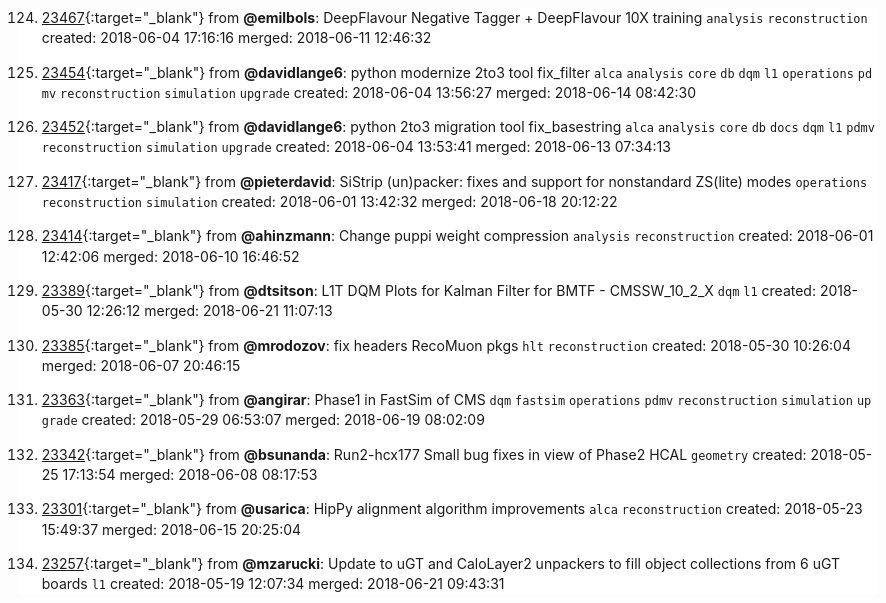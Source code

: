 

124. [23467](http://github.com/cms-sw/cmssw/pull/23467){:target="_blank"}  from **@emilbols**: DeepFlavour Negative Tagger + DeepFlavour 10X training `analysis`  `reconstruction`  created: 2018-06-04 17:16:16 merged: 2018-06-11 12:46:32



125. [23454](http://github.com/cms-sw/cmssw/pull/23454){:target="_blank"}  from **@davidlange6**: python modernize 2to3 tool fix_filter `alca`  `analysis`  `core`  `db`  `dqm`  `l1`  `operations`  `pdmv`  `reconstruction`  `simulation`  `upgrade`  created: 2018-06-04 13:56:27 merged: 2018-06-14 08:42:30



126. [23452](http://github.com/cms-sw/cmssw/pull/23452){:target="_blank"}  from **@davidlange6**: python 2to3 migration tool fix_basestring `alca`  `analysis`  `core`  `db`  `docs`  `dqm`  `l1`  `pdmv`  `reconstruction`  `simulation`  `upgrade`  created: 2018-06-04 13:53:41 merged: 2018-06-13 07:34:13



127. [23417](http://github.com/cms-sw/cmssw/pull/23417){:target="_blank"}  from **@pieterdavid**: SiStrip (un)packer: fixes and support for nonstandard ZS(lite) modes `operations`  `reconstruction`  `simulation`  created: 2018-06-01 13:42:32 merged: 2018-06-18 20:12:22



128. [23414](http://github.com/cms-sw/cmssw/pull/23414){:target="_blank"}  from **@ahinzmann**: Change puppi weight compression `analysis`  `reconstruction`  created: 2018-06-01 12:42:06 merged: 2018-06-10 16:46:52



129. [23389](http://github.com/cms-sw/cmssw/pull/23389){:target="_blank"}  from **@dtsitson**: L1T DQM Plots for Kalman Filter for BMTF - CMSSW_10_2_X `dqm`  `l1`  created: 2018-05-30 12:26:12 merged: 2018-06-21 11:07:13



130. [23385](http://github.com/cms-sw/cmssw/pull/23385){:target="_blank"}  from **@mrodozov**: fix headers RecoMuon pkgs `hlt`  `reconstruction`  created: 2018-05-30 10:26:04 merged: 2018-06-07 20:46:15



131. [23363](http://github.com/cms-sw/cmssw/pull/23363){:target="_blank"}  from **@angirar**: Phase1 in FastSim of CMS `dqm`  `fastsim`  `operations`  `pdmv`  `reconstruction`  `simulation`  `upgrade`  created: 2018-05-29 06:53:07 merged: 2018-06-19 08:02:09



132. [23342](http://github.com/cms-sw/cmssw/pull/23342){:target="_blank"}  from **@bsunanda**: Run2-hcx177 Small bug fixes in view of Phase2 HCAL `geometry`  created: 2018-05-25 17:13:54 merged: 2018-06-08 08:17:53



133. [23301](http://github.com/cms-sw/cmssw/pull/23301){:target="_blank"}  from **@usarica**: HipPy alignment algorithm improvements `alca`  `reconstruction`  created: 2018-05-23 15:49:37 merged: 2018-06-15 20:25:04



134. [23257](http://github.com/cms-sw/cmssw/pull/23257){:target="_blank"}  from **@mzarucki**: Update to uGT and CaloLayer2 unpackers to fill object collections from 6 uGT boards `l1`  created: 2018-05-19 12:07:34 merged: 2018-06-21 09:43:31
